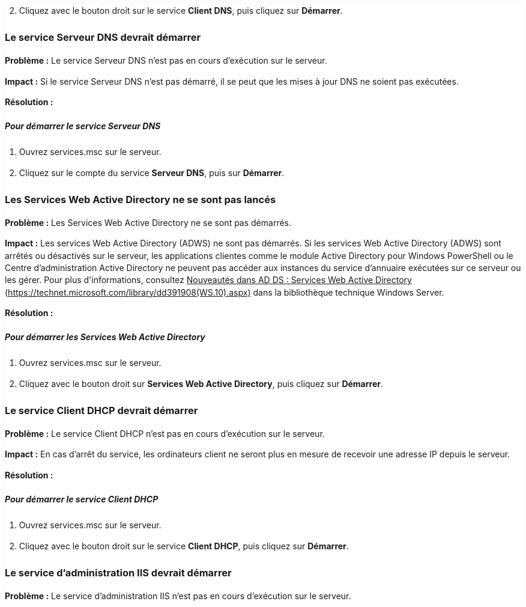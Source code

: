 2.  Cliquez avec le bouton droit sur le service **Client DNS**, puis cliquez sur **Démarrer**.  
  
### <a name="the-dns-server-service-should-be-started"></a>Le service Serveur DNS devrait démarrer  
 **Problème :**  Le service Serveur DNS n’est pas en cours d’exécution sur le serveur.  
  
 **Impact :**  Si le service Serveur DNS n’est pas démarré, il se peut que les mises à jour DNS ne soient pas exécutées.  
  
 **Résolution :**  
  
##### <a name="to-start-the-dns-server-service"></a>Pour démarrer le service Serveur DNS  
  
1.  Ouvrez services.msc sur le serveur.  
  
2.  Cliquez sur le compte du service **Serveur DNS**, puis sur **Démarrer**.  
  
### <a name="active-directory-web-services-is-not-started"></a>Les Services Web Active Directory ne se sont pas lancés  
 **Problème :**  Les Services Web Active Directory ne se sont pas démarrés.  
  
 **Impact :**  Les services Web Active Directory (ADWS) ne sont pas démarrés. Si les services Web Active Directory (ADWS) sont arrêtés ou désactivés sur le serveur, les applications clientes comme le module Active Directory pour Windows PowerShell ou le Centre d’administration Active Directory ne peuvent pas accéder aux instances du service d’annuaire exécutées sur ce serveur ou les gérer. Pour plus d'informations, consultez [Nouveautés dans AD DS : Services Web Active Directory](https://technet.microsoft.com/library/dd391908\(WS.10\).aspx) (https://technet.microsoft.com/library/dd391908(WS.10).aspx) dans la bibliothèque technique Windows Server.  
  
 **Résolution :**  
  
##### <a name="to-start-the-active-directory-web-services-service"></a>Pour démarrer les Services Web Active Directory  
  
1.  Ouvrez services.msc sur le serveur.  
  
2.  Cliquez avec le bouton droit sur **Services Web Active Directory**, puis cliquez sur **Démarrer**.  
  
### <a name="the-dhcp-client-service-should-be-started"></a>Le service Client DHCP devrait démarrer  
 **Problème :**  Le service Client DHCP n’est pas en cours d’exécution sur le serveur.  
  
 **Impact :**  En cas d’arrêt du service, les ordinateurs client ne seront plus en mesure de recevoir une adresse IP depuis le serveur.  
  
 **Résolution :**  
  
##### <a name="to-start-the-dhcp-client-service"></a>Pour démarrer le service Client DHCP  
  
1.  Ouvrez services.msc sur le serveur.  
  
2.  Cliquez avec le bouton droit sur le service **Client DHCP**, puis cliquez sur **Démarrer**.  
  
### <a name="the-iis-admin-service-should-be-started"></a>Le service d’administration IIS devrait démarrer  
 **Problème :**  Le service d’administration IIS n’est pas en cours d’exécution sur le serveur.  
  